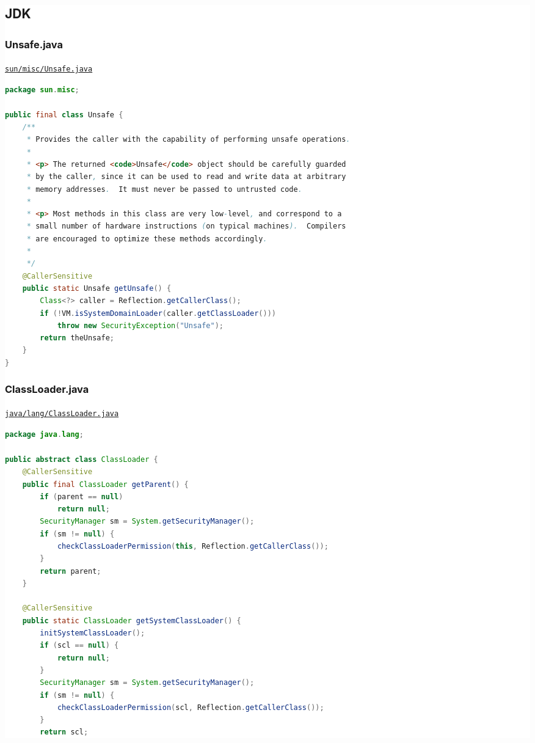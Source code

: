 ## JDK

### Unsafe.java

[`sun/misc/Unsafe.java`](https://hg.openjdk.java.net/jdk8/jdk8/jdk/file/tip/src/share/classes/sun/misc/Unsafe.java)

```java
package sun.misc;

public final class Unsafe {
    /**
     * Provides the caller with the capability of performing unsafe operations.
     *
     * <p> The returned <code>Unsafe</code> object should be carefully guarded
     * by the caller, since it can be used to read and write data at arbitrary
     * memory addresses.  It must never be passed to untrusted code.
     *
     * <p> Most methods in this class are very low-level, and correspond to a
     * small number of hardware instructions (on typical machines).  Compilers
     * are encouraged to optimize these methods accordingly.
     *
     */
    @CallerSensitive
    public static Unsafe getUnsafe() {
        Class<?> caller = Reflection.getCallerClass();
        if (!VM.isSystemDomainLoader(caller.getClassLoader()))
            throw new SecurityException("Unsafe");
        return theUnsafe;
    }
}
```

### ClassLoader.java

[`java/lang/ClassLoader.java`](https://hg.openjdk.java.net/jdk8/jdk8/jdk/file/tip/src/share/classes/java/lang/ClassLoader.java)

```java
package java.lang;

public abstract class ClassLoader {
    @CallerSensitive
    public final ClassLoader getParent() {
        if (parent == null)
            return null;
        SecurityManager sm = System.getSecurityManager();
        if (sm != null) {
            checkClassLoaderPermission(this, Reflection.getCallerClass());
        }
        return parent;
    }

    @CallerSensitive
    public static ClassLoader getSystemClassLoader() {
        initSystemClassLoader();
        if (scl == null) {
            return null;
        }
        SecurityManager sm = System.getSecurityManager();
        if (sm != null) {
            checkClassLoaderPermission(scl, Reflection.getCallerClass());
        }
        return scl;
```